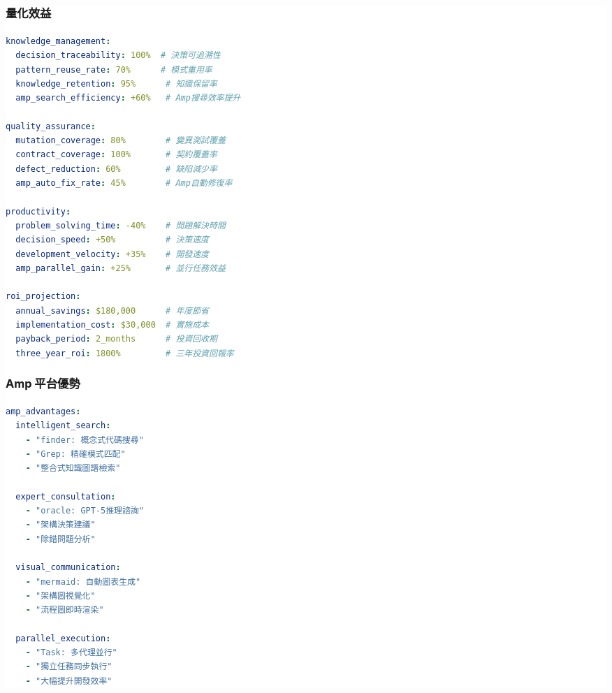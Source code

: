 ### 量化效益
```yaml
knowledge_management:
  decision_traceability: 100%  # 決策可追溯性
  pattern_reuse_rate: 70%      # 模式重用率
  knowledge_retention: 95%      # 知識保留率
  amp_search_efficiency: +60%   # Amp搜尋效率提升

quality_assurance:
  mutation_coverage: 80%        # 變異測試覆蓋
  contract_coverage: 100%       # 契約覆蓋率
  defect_reduction: 60%         # 缺陷減少率
  amp_auto_fix_rate: 45%        # Amp自動修復率

productivity:
  problem_solving_time: -40%    # 問題解決時間
  decision_speed: +50%          # 決策速度
  development_velocity: +35%    # 開發速度
  amp_parallel_gain: +25%       # 並行任務效益

roi_projection:
  annual_savings: $180,000      # 年度節省
  implementation_cost: $30,000  # 實施成本
  payback_period: 2_months      # 投資回收期
  three_year_roi: 1800%         # 三年投資回報率
```

### Amp 平台優勢
```yaml
amp_advantages:
  intelligent_search:
    - "finder: 概念式代碼搜尋"
    - "Grep: 精確模式匹配"
    - "整合式知識圖譜檢索"
    
  expert_consultation:
    - "oracle: GPT-5推理諮詢"
    - "架構決策建議"
    - "除錯問題分析"
    
  visual_communication:
    - "mermaid: 自動圖表生成"
    - "架構圖視覺化"
    - "流程圖即時渲染"
    
  parallel_execution:
    - "Task: 多代理並行"
    - "獨立任務同步執行"
    - "大幅提升開發效率"
```
